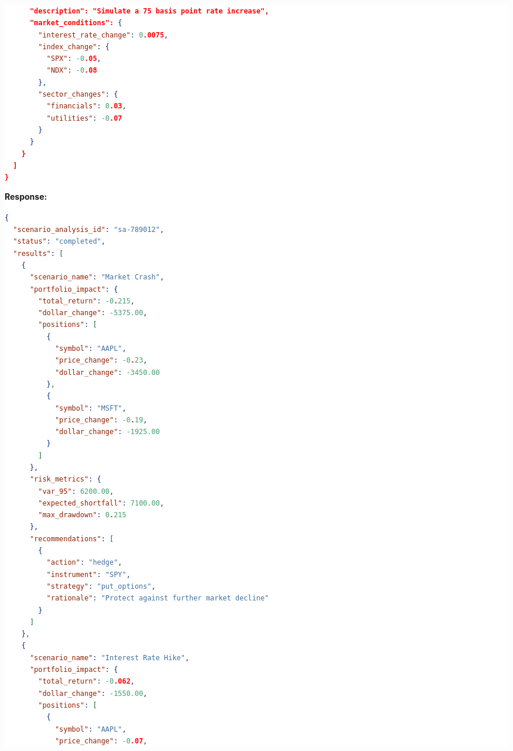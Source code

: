 ```json
      "description": "Simulate a 75 basis point rate increase",
      "market_conditions": {
        "interest_rate_change": 0.0075,
        "index_change": {
          "SPX": -0.05,
          "NDX": -0.08
        },
        "sector_changes": {
          "financials": 0.03,
          "utilities": -0.07
        }
      }
    }
  ]
}
```

**Response:**
```json
{
  "scenario_analysis_id": "sa-789012",
  "status": "completed",
  "results": [
    {
      "scenario_name": "Market Crash",
      "portfolio_impact": {
        "total_return": -0.215,
        "dollar_change": -5375.00,
        "positions": [
          {
            "symbol": "AAPL",
            "price_change": -0.23,
            "dollar_change": -3450.00
          },
          {
            "symbol": "MSFT",
            "price_change": -0.19,
            "dollar_change": -1925.00
          }
        ]
      },
      "risk_metrics": {
        "var_95": 6200.00,
        "expected_shortfall": 7100.00,
        "max_drawdown": 0.215
      },
      "recommendations": [
        {
          "action": "hedge",
          "instrument": "SPY",
          "strategy": "put_options",
          "rationale": "Protect against further market decline"
        }
      ]
    },
    {
      "scenario_name": "Interest Rate Hike",
      "portfolio_impact": {
        "total_return": -0.062,
        "dollar_change": -1550.00,
        "positions": [
          {
            "symbol": "AAPL",
            "price_change": -0.07,
```